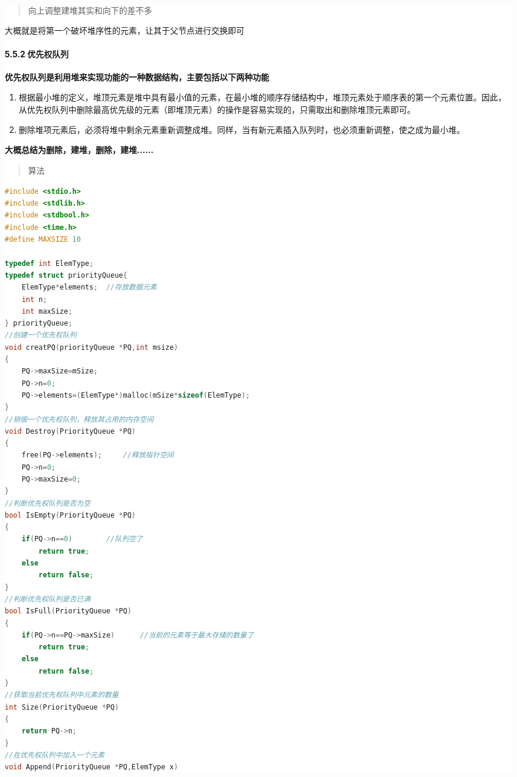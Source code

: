 > 向上调整建堆其实和向下的差不多

大概就是将第一个破坏堆序性的元素，让其于父节点进行交换即可

#### 5.5.2 优先权队列

**优先权队列是利用堆来实现功能的一种数据结构，主要包括以下两种功能**

1. 根据最小堆的定义，堆顶元素是堆中具有最小值的元素，在最小堆的顺序存储结构中，堆顶元素处于顺序表的第一个元素位置。因此，从优先权队列中删除最高优先级的元素（即堆顶元素）的操作是容易实现的，只需取出和删除堆顶元素即可。

2. 删除堆项元素后，必须将堆中剩余元素重新调整成堆。同样，当有新元素插入队列时，也必须重新调整，使之成为最小堆。

**大概总结为删除，建堆，删除，建堆……**

> 算法

```c
#include <stdio.h>
#include <stdlib.h>
#include <stdbool.h>
#include <time.h>
#define MAXSIZE 10

typedef int ElemType;
typedef struct priorityQueue{
    ElemType*elements;  //存放数据元素
    int n; 
    int maxSize;
} priorityQueue;
//创建一个优先权队列
void creatPQ(priorityQueue *PQ,int msize)
{
    PQ->maxSize=mSize;
    PQ->n=0;
    PQ->elements=(ElemType*)malloc(mSize*sizeof(ElemType);
}
//销毁一个优先权队列，释放其占用的内存空间
void Destroy(PriorityQueue *PQ)
{
    free(PQ->elements);     //释放指针空间
    PQ->n=0;
    PQ->maxSize=0;
}
//判断优先权队列是否为空
bool IsEmpty(PriorityQueue *PQ)
{
    if(PQ->n==0)        //队列空了
        return true; 
    else
        return false;
}
//判断优先权队列是否已满
bool IsFull(PriorityQueue *PQ)
{
    if(PQ->n==PQ->maxSize)      //当前的元素等于最大存储的数量了
        return true;
    else
        return false;
}
//获取当前优先权队列中元素的数量
int Size(PriorityQueue *PQ)
{
    return PQ->n;
}
//在优先权队列中加入一个元素
void Append(PriorityQueue *PQ,ElemType x)
```
